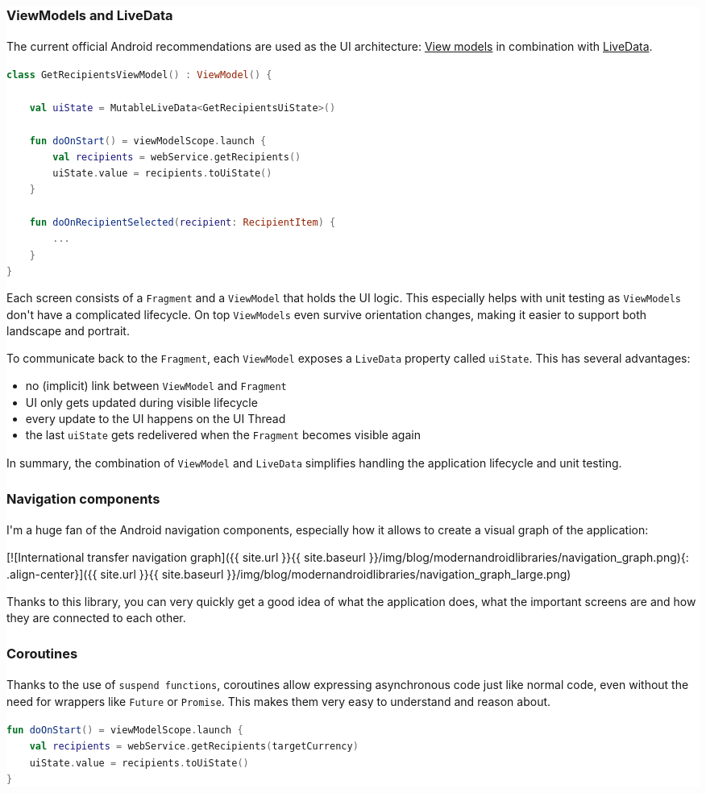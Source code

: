 ### ViewModels and LiveData
The current official Android recommendations are used as the UI architecture: [View models](https://developer.android.com/topic/libraries/architecture/viewmodel) in combination with [LiveData](https://developer.android.com/topic/libraries/architecture/livedata).

```kotlin
class GetRecipientsViewModel() : ViewModel() {

    val uiState = MutableLiveData<GetRecipientsUiState>()

    fun doOnStart() = viewModelScope.launch {
        val recipients = webService.getRecipients()
        uiState.value = recipients.toUiState()
    }

    fun doOnRecipientSelected(recipient: RecipientItem) {
        ...
    }
}
```

Each screen consists of a `Fragment` and a `ViewModel` that holds the UI logic. This especially helps with unit testing as `ViewModels` don't have a complicated lifecycle. On top `ViewModels` even survive orientation changes, making it easier to support both landscape and portrait.

To communicate back to the `Fragment`, each `ViewModel` exposes a `LiveData` property called `uiState`. This has several advantages:

- no (implicit) link between `ViewModel` and `Fragment`
- UI only gets updated during visible lifecycle
- every update to the UI happens on the UI Thread
- the last `uiState` gets redelivered when the `Fragment` becomes visible again

In summary, the combination of `ViewModel` and `LiveData` simplifies handling the application lifecycle and unit testing.

### Navigation components
I'm a huge fan of the Android navigation components, especially how it allows to create a visual graph of the application:

[![International transfer navigation graph]({{ site.url }}{{ site.baseurl }}/img/blog/modernandroidlibraries/navigation_graph.png){: .align-center}]({{ site.url }}{{ site.baseurl }}/img/blog/modernandroidlibraries/navigation_graph_large.png)

Thanks to this library, you can very quickly get a good idea of what the application does, what the important screens are and how they are connected to each other.

### Coroutines
Thanks to the use of `suspend functions`, coroutines allow expressing asynchronous code just like normal code, even without the need for wrappers like `Future` or `Promise`. This makes them very easy to understand and reason about.

```kotlin
fun doOnStart() = viewModelScope.launch {
    val recipients = webService.getRecipients(targetCurrency)
    uiState.value = recipients.toUiState()
}
```
